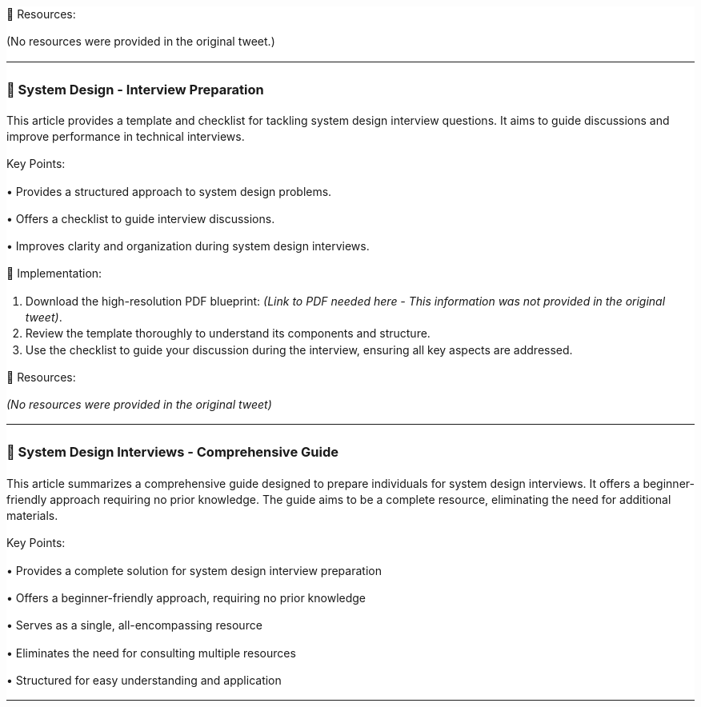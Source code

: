 

🔗 Resources:

(No resources were provided in the original tweet.)

---

### 🤖 System Design - Interview Preparation

This article provides a template and checklist for tackling system design interview questions.  It aims to guide discussions and improve performance in technical interviews.


Key Points:

• Provides a structured approach to system design problems.


• Offers a checklist to guide interview discussions.


• Improves clarity and organization during system design interviews.


🚀 Implementation:

1. Download the high-resolution PDF blueprint:  *(Link to PDF needed here -  This information was not provided in the original tweet)*.
2. Review the template thoroughly to understand its components and structure.
3. Use the checklist to guide your discussion during the interview, ensuring all key aspects are addressed.


🔗 Resources:

*(No resources were provided in the original tweet)*

---

### 🤖 System Design Interviews - Comprehensive Guide

This article summarizes a comprehensive guide designed to prepare individuals for system design interviews.  It offers a beginner-friendly approach requiring no prior knowledge.  The guide aims to be a complete resource, eliminating the need for additional materials.


Key Points:

• Provides a complete solution for system design interview preparation


• Offers a beginner-friendly approach, requiring no prior knowledge


• Serves as a single, all-encompassing resource


• Eliminates the need for consulting multiple resources


• Structured for easy understanding and application

---
